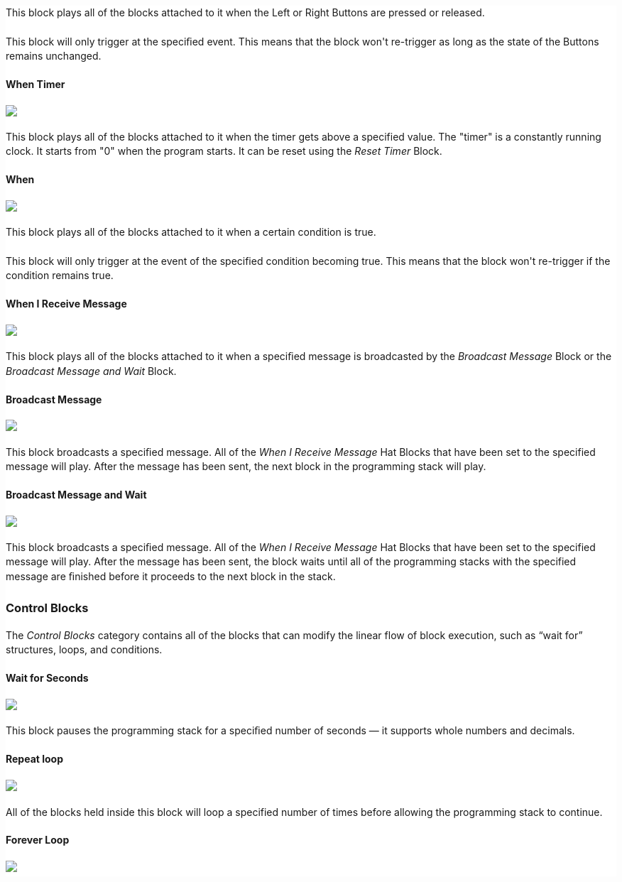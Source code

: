 This block plays all of the blocks attached to it when the Left or Right Buttons are pressed or released. <br><br>This block will only trigger at the speciﬁed event. This means that the block won't re-trigger as long as the state of the Buttons remains unchanged.
#### When Timer
![](https://spike.legoeducation.com/content/v3/assets/blt293eea581807678a/blt64dc3b118618e694/637b4805f6a359125b37e041/gecko_block_help_flipperevents_whentimer_en.svg)

This block plays all of the blocks attached to it when the timer gets above a specified value.  The "timer" is a constantly running clock. It starts from "0" when the program starts. It can be reset using the <i>Reset Timer</i> Block.
#### When
![](https://spike.legoeducation.com/content/v3/assets/blt293eea581807678a/blt9413c572fcb7f1f5/61165a64833125163437b27a/gecko_block_help_flipperevents_whencondition_en.svg)

This block plays all of the blocks attached to it when a certain condition is true. <br><br>This block will only trigger at the event of the specified condition becoming true. This means that the block won't re-trigger if the condition remains true.
#### When I Receive Message
![](https://spike.legoeducation.com/content/v3/assets/blt293eea581807678a/blt028a0812cddddc6b/610baa0e5f11974c0147216b/gecko_block_help_event_whenbroadcastreceived_en.svg)

This block plays all of the blocks attached to it when a speciﬁed message is broadcasted by the <i>Broadcast Message</i> Block or the <i>Broadcast Message and Wait</i> Block.
#### Broadcast Message
![](https://spike.legoeducation.com/content/v3/assets/blt293eea581807678a/bltcac87a75a6a04620/61165a5b80ead51658dce5ee/gecko_block_help_event_broadcast_en.svg)

This block broadcasts a speciﬁed message. All of the <i>When I Receive Message</i> Hat Blocks that have been set to the specified message will play. After the message has been sent, the next block in the programming stack will play.
#### Broadcast Message and Wait
![](https://spike.legoeducation.com/content/v3/assets/blt293eea581807678a/blt3a0475e257e96de9/61165a4a3661bc1698fd63cb/gecko_block_help_event_broadcastandwait_en.svg)

This block broadcasts a speciﬁed message. All of the <i>When I Receive Message</i> Hat Blocks that have been set to the specified message will play. After the message has been sent, the block waits until all of the programming stacks with the specified message are ﬁnished before it proceeds to the next block in the stack.
### Control Blocks
The <i>Control Blocks</i> category contains all of the blocks that can modify the linear flow of block execution, such as “wait for” structures, loops, and conditions.
#### Wait for Seconds
![](https://spike.legoeducation.com/content/v3/assets/blt293eea581807678a/blt577a6b046ba2cf12/610ba95ee4c07e100f460a91/gecko_block_help_control_wait_vertical_en.svg)

This block pauses the programming stack for a speciﬁed number of seconds — it supports whole numbers and decimals.
#### Repeat loop
![](https://spike.legoeducation.com/content/v3/assets/blt293eea581807678a/bltaf9eb8e984a28139/610ba91d6e185611518cdb47/gecko_block_help_control_repeat_vertical_en.svg)

All of the blocks held inside this block will loop a specified number of times before allowing the programming stack to continue.
#### Forever Loop
![](https://spike.legoeducation.com/content/v3/assets/blt293eea581807678a/blt490703d8864c7d37/610ba8d50fd9536948f00eb2/gecko_block_help_control_forever_vertical_en.svg)
